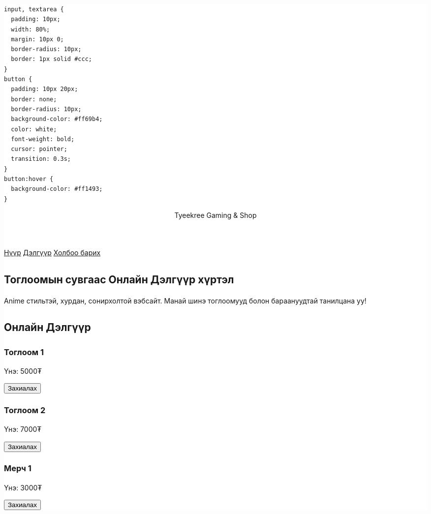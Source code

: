     input, textarea {
      padding: 10px;
      width: 80%;
      margin: 10px 0;
      border-radius: 10px;
      border: 1px solid #ccc;
    }
    button {
      padding: 10px 20px;
      border: none;
      border-radius: 10px;
      background-color: #ff69b4;
      color: white;
      font-weight: bold;
      cursor: pointer;
      transition: 0.3s;
    }
    button:hover {
      background-color: #ff1493;
    }
  </style>
</head>
<body>

  <header>
    Tyeekree Gaming & Shop
  </header>

  <nav>
    <a href="#home">Нүүр</a>
    <a href="#shop">Дэлгүүр</a>
    <a href="#contact">Холбоо барих</a>
  </nav>

  <section id="home">
    <h2>Тоглоомын сувгаас Онлайн Дэлгүүр хүртэл</h2>
    <p>Anime стильтэй, хурдан, сонирхолтой вэбсайт. Манай шинэ тоглоомууд болон бараануудтай танилцана уу!</p>
  </section>

  <section id="shop">
    <h2>Онлайн Дэлгүүр</h2>
    <div class="shop-item">
      <h3>Тоглоом 1</h3>
      <p>Үнэ: 5000₮</p>
      <button>Захиалах</button>
    </div>
    <div class="shop-item">
      <h3>Тоглоом 2</h3>
      <p>Үнэ: 7000₮</p>
      <button>Захиалах</button>
    </div>
    <div class="shop-item">
      <h3>Мерч 1</h3>
      <p>Үнэ: 3000₮</p>
      <button>Захиалах</button>
    </div>
  </section>
